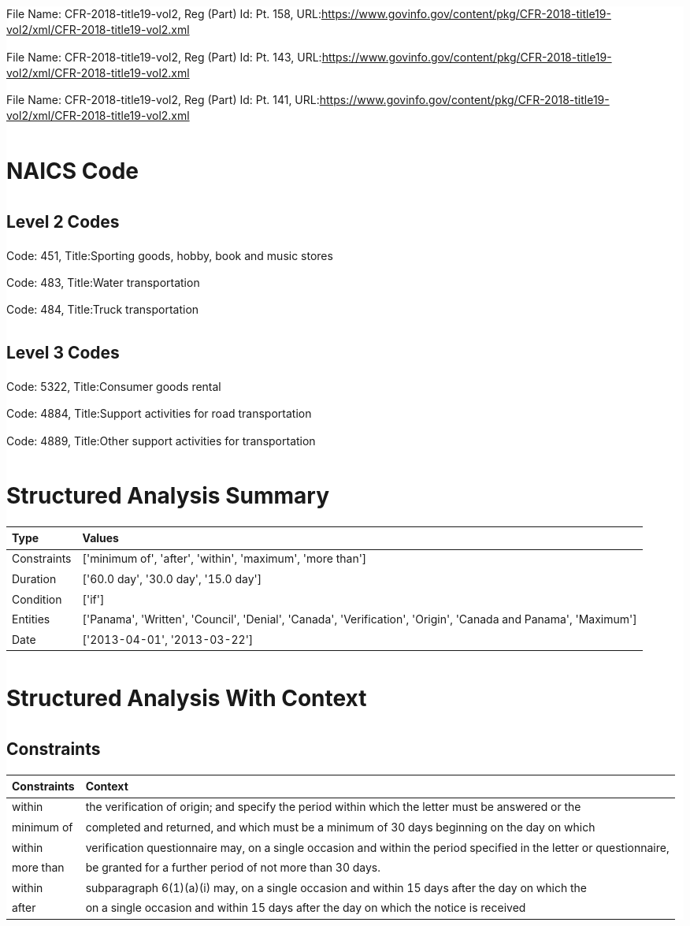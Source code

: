 File Name: CFR-2018-title19-vol2, Reg (Part) Id: Pt. 158, URL:https://www.govinfo.gov/content/pkg/CFR-2018-title19-vol2/xml/CFR-2018-title19-vol2.xml

File Name: CFR-2018-title19-vol2, Reg (Part) Id: Pt. 143, URL:https://www.govinfo.gov/content/pkg/CFR-2018-title19-vol2/xml/CFR-2018-title19-vol2.xml

File Name: CFR-2018-title19-vol2, Reg (Part) Id: Pt. 141, URL:https://www.govinfo.gov/content/pkg/CFR-2018-title19-vol2/xml/CFR-2018-title19-vol2.xml




# NAICS Code
## Level 2 Codes
Code: 451, Title:Sporting goods, hobby, book and music stores

Code: 483, Title:Water transportation

Code: 484, Title:Truck transportation




## Level 3 Codes
Code: 5322, Title:Consumer goods rental

Code: 4884, Title:Support activities for road transportation

Code: 4889, Title:Other support activities for transportation







# Structured Analysis Summary
| Type        | Values                                                                                                         |
|:------------|:---------------------------------------------------------------------------------------------------------------|
| Constraints | ['minimum of', 'after', 'within', 'maximum', 'more than']                                                      |
| Duration    | ['60.0 day', '30.0 day', '15.0 day']                                                                           |
| Condition   | ['if']                                                                                                         |
| Entities    | ['Panama', 'Written', 'Council', 'Denial', 'Canada', 'Verification', 'Origin', 'Canada and Panama', 'Maximum'] |
| Date        | ['2013-04-01', '2013-03-22']                                                                                   |


# Structured Analysis With Context
 


## Constraints
| Constraints   | Context                                                                                                               |
|:--------------|:----------------------------------------------------------------------------------------------------------------------|
| within        | the verification of origin; and specify the period within which the letter must be answered or the                    |
| minimum of    | completed and returned, and which must be a minimum of 30 days beginning on the day on which                          |
| within        | verification questionnaire may, on a single occasion and within the period specified in the letter or questionnaire,  |
| more than     | be granted for a further period of not more than  30 days.                                                            |
| within        | subparagraph 6(1)(a)(i) may, on a single occasion and within 15 days after the day on which the                       |
| after         | on a single occasion and within 15 days after the day on which the notice is received                                 |